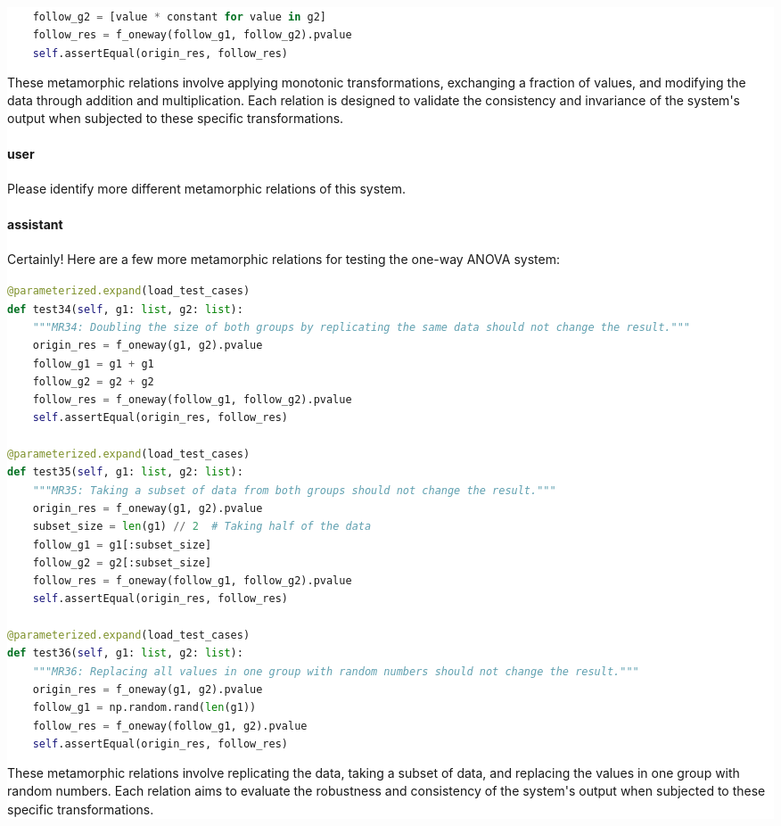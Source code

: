 ```python
    follow_g2 = [value * constant for value in g2]
    follow_res = f_oneway(follow_g1, follow_g2).pvalue
    self.assertEqual(origin_res, follow_res)
```

These metamorphic relations involve applying monotonic transformations, exchanging a fraction of values, and modifying the data through addition and multiplication. Each relation is designed to validate the consistency and invariance of the system's output when subjected to these specific transformations.



#### user

Please identify more different metamorphic relations of this system.


#### assistant

Certainly! Here are a few more metamorphic relations for testing the one-way ANOVA system:

```python
@parameterized.expand(load_test_cases)
def test34(self, g1: list, g2: list):
    """MR34: Doubling the size of both groups by replicating the same data should not change the result."""
    origin_res = f_oneway(g1, g2).pvalue
    follow_g1 = g1 + g1
    follow_g2 = g2 + g2
    follow_res = f_oneway(follow_g1, follow_g2).pvalue
    self.assertEqual(origin_res, follow_res)

@parameterized.expand(load_test_cases)
def test35(self, g1: list, g2: list):
    """MR35: Taking a subset of data from both groups should not change the result."""
    origin_res = f_oneway(g1, g2).pvalue
    subset_size = len(g1) // 2  # Taking half of the data
    follow_g1 = g1[:subset_size]
    follow_g2 = g2[:subset_size]
    follow_res = f_oneway(follow_g1, follow_g2).pvalue
    self.assertEqual(origin_res, follow_res)

@parameterized.expand(load_test_cases)
def test36(self, g1: list, g2: list):
    """MR36: Replacing all values in one group with random numbers should not change the result."""
    origin_res = f_oneway(g1, g2).pvalue
    follow_g1 = np.random.rand(len(g1))
    follow_res = f_oneway(follow_g1, g2).pvalue
    self.assertEqual(origin_res, follow_res)
```

These metamorphic relations involve replicating the data, taking a subset of data, and replacing the values in one group with random numbers. Each relation aims to evaluate the robustness and consistency of the system's output when subjected to these specific transformations.
